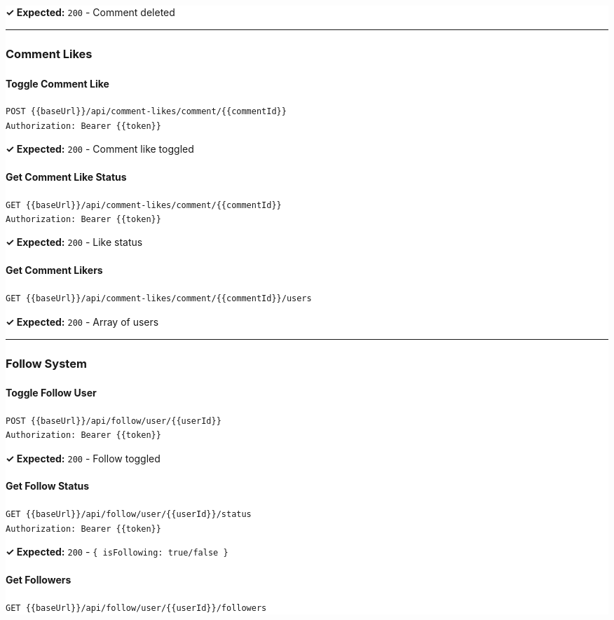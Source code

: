 **✓ Expected:** `200` - Comment deleted

---

### Comment Likes

#### Toggle Comment Like

```http
POST {{baseUrl}}/api/comment-likes/comment/{{commentId}}
Authorization: Bearer {{token}}
```

**✓ Expected:** `200` - Comment like toggled

#### Get Comment Like Status

```http
GET {{baseUrl}}/api/comment-likes/comment/{{commentId}}
Authorization: Bearer {{token}}
```

**✓ Expected:** `200` - Like status

#### Get Comment Likers

```http
GET {{baseUrl}}/api/comment-likes/comment/{{commentId}}/users
```

**✓ Expected:** `200` - Array of users

---

### Follow System

#### Toggle Follow User

```http
POST {{baseUrl}}/api/follow/user/{{userId}}
Authorization: Bearer {{token}}
```

**✓ Expected:** `200` - Follow toggled

#### Get Follow Status

```http
GET {{baseUrl}}/api/follow/user/{{userId}}/status
Authorization: Bearer {{token}}
```

**✓ Expected:** `200` - `{ isFollowing: true/false }`

#### Get Followers

```http
GET {{baseUrl}}/api/follow/user/{{userId}}/followers
```
